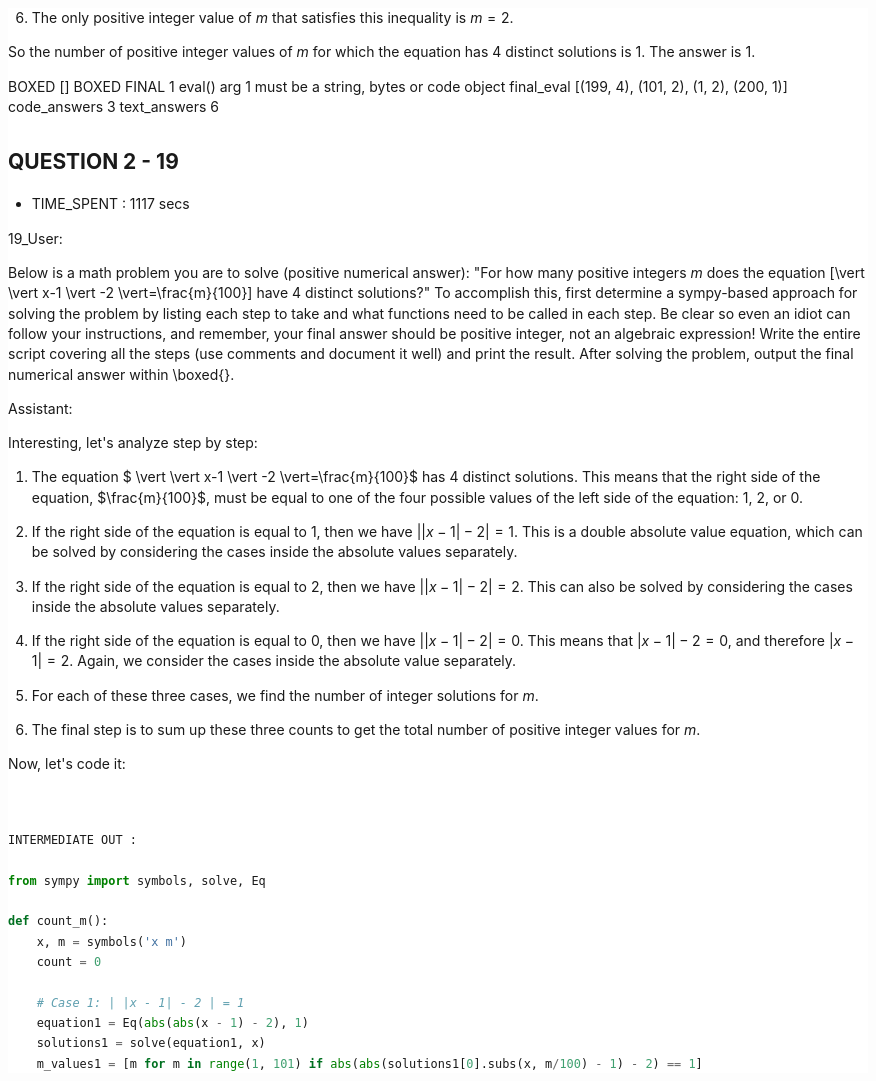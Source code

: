 6. The only positive integer value of $m$ that satisfies this inequality is $m=2$.

So the number of positive integer values of $m$ for which the equation has 4 distinct solutions is 1. The answer is $1$.

BOXED []
BOXED FINAL 1
eval() arg 1 must be a string, bytes or code object final_eval
[(199, 4), (101, 2), (1, 2), (200, 1)]
code_answers 3 text_answers 6



## QUESTION 2 - 19 
- TIME_SPENT : 1117 secs

19_User:

Below is a math problem you are to solve (positive numerical answer):
"For how many positive integers $m$ does the equation \[\vert \vert x-1 \vert -2 \vert=\frac{m}{100}\] have $4$ distinct solutions?"
To accomplish this, first determine a sympy-based approach for solving the problem by listing each step to take and what functions need to be called in each step. Be clear so even an idiot can follow your instructions, and remember, your final answer should be positive integer, not an algebraic expression!
Write the entire script covering all the steps (use comments and document it well) and print the result. After solving the problem, output the final numerical answer within \boxed{}.

Assistant: 

Interesting, let's analyze step by step:



1. The equation $ \vert \vert x-1 \vert -2 \vert=\frac{m}{100}$ has 4 distinct solutions. This means that the right side of the equation, $\frac{m}{100}$, must be equal to one of the four possible values of the left side of the equation: 1, 2, or 0.

2. If the right side of the equation is equal to 1, then we have $\vert \vert x-1 \vert -2 \vert=1$. This is a double absolute value equation, which can be solved by considering the cases inside the absolute values separately.

3. If the right side of the equation is equal to 2, then we have $\vert \vert x-1 \vert -2 \vert=2$. This can also be solved by considering the cases inside the absolute values separately.

4. If the right side of the equation is equal to 0, then we have $\vert \vert x-1 \vert -2 \vert=0$. This means that $\vert x-1 \vert -2 = 0$, and therefore $\vert x-1 \vert = 2$. Again, we consider the cases inside the absolute value separately.

5. For each of these three cases, we find the number of integer solutions for $m$. 

6. The final step is to sum up these three counts to get the total number of positive integer values for $m$.

Now, let's code it:

```python


INTERMEDIATE OUT :

from sympy import symbols, solve, Eq

def count_m():
    x, m = symbols('x m')
    count = 0

    # Case 1: | |x - 1| - 2 | = 1
    equation1 = Eq(abs(abs(x - 1) - 2), 1)
    solutions1 = solve(equation1, x)
    m_values1 = [m for m in range(1, 101) if abs(abs(solutions1[0].subs(x, m/100) - 1) - 2) == 1]
```